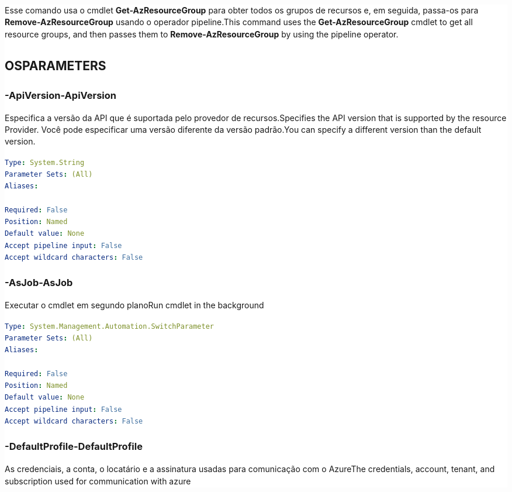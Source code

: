<span data-ttu-id="f3ee3-118">Esse comando usa o cmdlet **Get-AzResourceGroup** para obter todos os grupos de recursos e, em seguida, passa-os para **Remove-AzResourceGroup** usando o operador pipeline.</span><span class="sxs-lookup"><span data-stu-id="f3ee3-118">This command uses the **Get-AzResourceGroup** cmdlet to get all resource groups, and then passes them to **Remove-AzResourceGroup** by using the pipeline operator.</span></span>

## <span data-ttu-id="f3ee3-119">OS</span><span class="sxs-lookup"><span data-stu-id="f3ee3-119">PARAMETERS</span></span>

### <span data-ttu-id="f3ee3-120">-ApiVersion</span><span class="sxs-lookup"><span data-stu-id="f3ee3-120">-ApiVersion</span></span>
<span data-ttu-id="f3ee3-121">Especifica a versão da API que é suportada pelo provedor de recursos.</span><span class="sxs-lookup"><span data-stu-id="f3ee3-121">Specifies the API version that is supported by the resource Provider.</span></span>
<span data-ttu-id="f3ee3-122">Você pode especificar uma versão diferente da versão padrão.</span><span class="sxs-lookup"><span data-stu-id="f3ee3-122">You can specify a different version than the default version.</span></span>

```yaml
Type: System.String
Parameter Sets: (All)
Aliases:

Required: False
Position: Named
Default value: None
Accept pipeline input: False
Accept wildcard characters: False
```

### <span data-ttu-id="f3ee3-123">-AsJob</span><span class="sxs-lookup"><span data-stu-id="f3ee3-123">-AsJob</span></span>
<span data-ttu-id="f3ee3-124">Executar o cmdlet em segundo plano</span><span class="sxs-lookup"><span data-stu-id="f3ee3-124">Run cmdlet in the background</span></span>

```yaml
Type: System.Management.Automation.SwitchParameter
Parameter Sets: (All)
Aliases:

Required: False
Position: Named
Default value: None
Accept pipeline input: False
Accept wildcard characters: False
```

### <span data-ttu-id="f3ee3-125">-DefaultProfile</span><span class="sxs-lookup"><span data-stu-id="f3ee3-125">-DefaultProfile</span></span>
<span data-ttu-id="f3ee3-126">As credenciais, a conta, o locatário e a assinatura usadas para comunicação com o Azure</span><span class="sxs-lookup"><span data-stu-id="f3ee3-126">The credentials, account, tenant, and subscription used for communication with azure</span></span>
